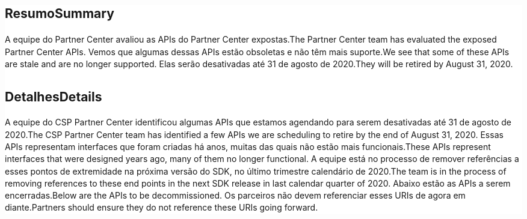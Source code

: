 ## <a name="summary"></a><span data-ttu-id="1655f-110">Resumo</span><span class="sxs-lookup"><span data-stu-id="1655f-110">Summary</span></span>

<span data-ttu-id="1655f-111">A equipe do Partner Center avaliou as APIs do Partner Center expostas.</span><span class="sxs-lookup"><span data-stu-id="1655f-111">The Partner Center team has evaluated the exposed Partner Center APIs.</span></span> <span data-ttu-id="1655f-112">Vemos que algumas dessas APIs estão obsoletas e não têm mais suporte.</span><span class="sxs-lookup"><span data-stu-id="1655f-112">We see that some of these APIs are stale and are no longer supported.</span></span> <span data-ttu-id="1655f-113">Elas serão desativadas até 31 de agosto de 2020.</span><span class="sxs-lookup"><span data-stu-id="1655f-113">They will be retired by August 31, 2020.</span></span>

## <a name="details"></a><span data-ttu-id="1655f-114">Detalhes</span><span class="sxs-lookup"><span data-stu-id="1655f-114">Details</span></span>

<span data-ttu-id="1655f-115">A equipe do CSP Partner Center identificou algumas APIs que estamos agendando para serem desativadas até 31 de agosto de 2020.</span><span class="sxs-lookup"><span data-stu-id="1655f-115">The CSP Partner Center team has identified a few APIs we are scheduling to retire by the end of August 31, 2020.</span></span> <span data-ttu-id="1655f-116">Essas APIs representam interfaces que foram criadas há anos, muitas das quais não estão mais funcionais.</span><span class="sxs-lookup"><span data-stu-id="1655f-116">These APIs represent interfaces that were designed years ago, many of them no longer functional.</span></span> <span data-ttu-id="1655f-117">A equipe está no processo de remover referências a esses pontos de extremidade na próxima versão do SDK, no último trimestre calendário de 2020.</span><span class="sxs-lookup"><span data-stu-id="1655f-117">The team is in the process of removing references to these end points in the next SDK release in last calendar quarter of 2020.</span></span> <span data-ttu-id="1655f-118">Abaixo estão as APIs a serem encerradas.</span><span class="sxs-lookup"><span data-stu-id="1655f-118">Below are the APIs to be decommissioned.</span></span> <span data-ttu-id="1655f-119">Os parceiros não devem referenciar esses URIs de agora em diante.</span><span class="sxs-lookup"><span data-stu-id="1655f-119">Partners should ensure they do not reference these URIs going forward.</span></span>
